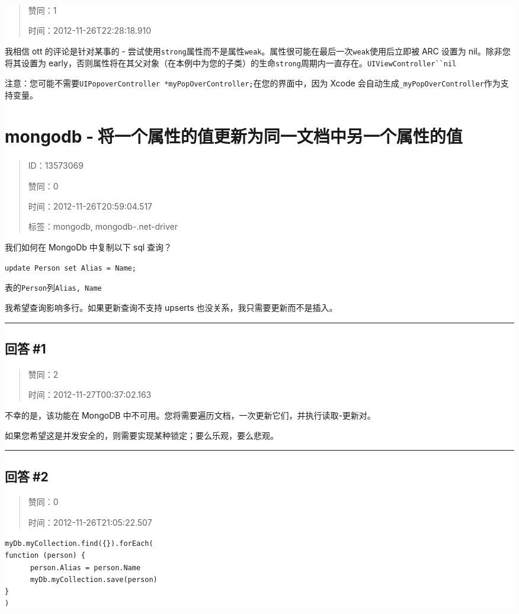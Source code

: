 > 赞同：1
> 
> 时间：2012-11-26T22:28:18.910

我相信 ott 的评论是针对某事的 - 尝试使用`strong`属性而不是属性`weak`。属性很可能在最后一次`weak`使用后立即被 ARC 设置为 nil。除非您将其设置为 early，否则属性将在其父对象（在本例中为您的子类）的生命`strong`周期内一直存在。`UIViewController``nil`

注意：您可能不需要`UIPopoverController *myPopOverController;`在您的界面中，因为 Xcode 会自动生成`_myPopOverController`作为支持变量。

# mongodb - 将一个属性的值更新为同一文档中另一个属性的值

> ID：13573069
> 
> 赞同：0
> 
> 时间：2012-11-26T20:59:04.517
> 
> 标签：mongodb, mongodb-.net-driver

我们如何在 MongoDb 中复制以下 sql 查询？

```
update Person set Alias = Name; 
```

表的`Person`列`Alias, Name`

我希望查询影响多行。如果更新查询不支持 upserts 也没关系，我只需要更新而不是插入。

* * *

## 回答 #1

> 赞同：2
> 
> 时间：2012-11-27T00:37:02.163

不幸的是，该功能在 MongoDB 中不可用。您将需要遍历文档，一次更新它们，并执行读取-更新对。

如果您希望这是并发安全的，则需要实现某种锁定；要么乐观，要么悲观。

* * *

## 回答 #2

> 赞同：0
> 
> 时间：2012-11-26T21:05:22.507

```
myDb.myCollection.find({}).forEach(
function (person) { 
      person.Alias = person.Name
      myDb.myCollection.save(person)
}
) 
```
